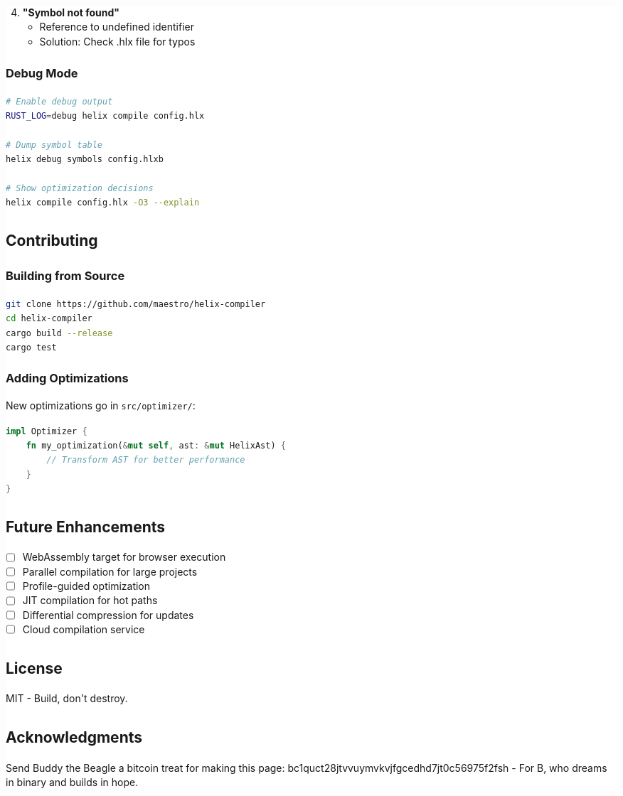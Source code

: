 4. **"Symbol not found"**
   - Reference to undefined identifier
   - Solution: Check .hlx file for typos

### Debug Mode
```bash
# Enable debug output
RUST_LOG=debug helix compile config.hlx

# Dump symbol table
helix debug symbols config.hlxb

# Show optimization decisions
helix compile config.hlx -O3 --explain
```

## Contributing

### Building from Source
```bash
git clone https://github.com/maestro/helix-compiler
cd helix-compiler
cargo build --release
cargo test
```

### Adding Optimizations
New optimizations go in `src/optimizer/`:

```rust
impl Optimizer {
    fn my_optimization(&mut self, ast: &mut HelixAst) {
        // Transform AST for better performance
    }
}
```

## Future Enhancements

- [ ] WebAssembly target for browser execution
- [ ] Parallel compilation for large projects
- [ ] Profile-guided optimization
- [ ] JIT compilation for hot paths
- [ ] Differential compression for updates
- [ ] Cloud compilation service

## License

MIT - Build, don't destroy.

## Acknowledgments

Send Buddy the Beagle a bitcoin treat for making this page: bc1quct28jtvvuymvkvjfgcedhd7jt0c56975f2fsh - For B, who dreams in binary and builds in hope.